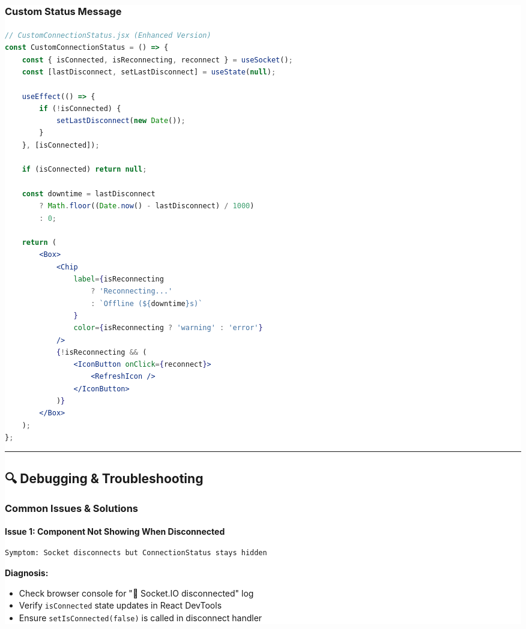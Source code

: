 
### Custom Status Message
```jsx
// CustomConnectionStatus.jsx (Enhanced Version)
const CustomConnectionStatus = () => {
    const { isConnected, isReconnecting, reconnect } = useSocket();
    const [lastDisconnect, setLastDisconnect] = useState(null);
    
    useEffect(() => {
        if (!isConnected) {
            setLastDisconnect(new Date());
        }
    }, [isConnected]);
    
    if (isConnected) return null;
    
    const downtime = lastDisconnect 
        ? Math.floor((Date.now() - lastDisconnect) / 1000) 
        : 0;
    
    return (
        <Box>
            <Chip 
                label={isReconnecting 
                    ? 'Reconnecting...' 
                    : `Offline (${downtime}s)`
                }
                color={isReconnecting ? 'warning' : 'error'}
            />
            {!isReconnecting && (
                <IconButton onClick={reconnect}>
                    <RefreshIcon />
                </IconButton>
            )}
        </Box>
    );
};
```

---

## 🔍 Debugging & Troubleshooting

### Common Issues & Solutions

**Issue 1: Component Not Showing When Disconnected**
```
Symptom: Socket disconnects but ConnectionStatus stays hidden
```
**Diagnosis:**
- Check browser console for "🔌 Socket.IO disconnected" log
- Verify `isConnected` state updates in React DevTools
- Ensure `setIsConnected(false)` is called in disconnect handler
